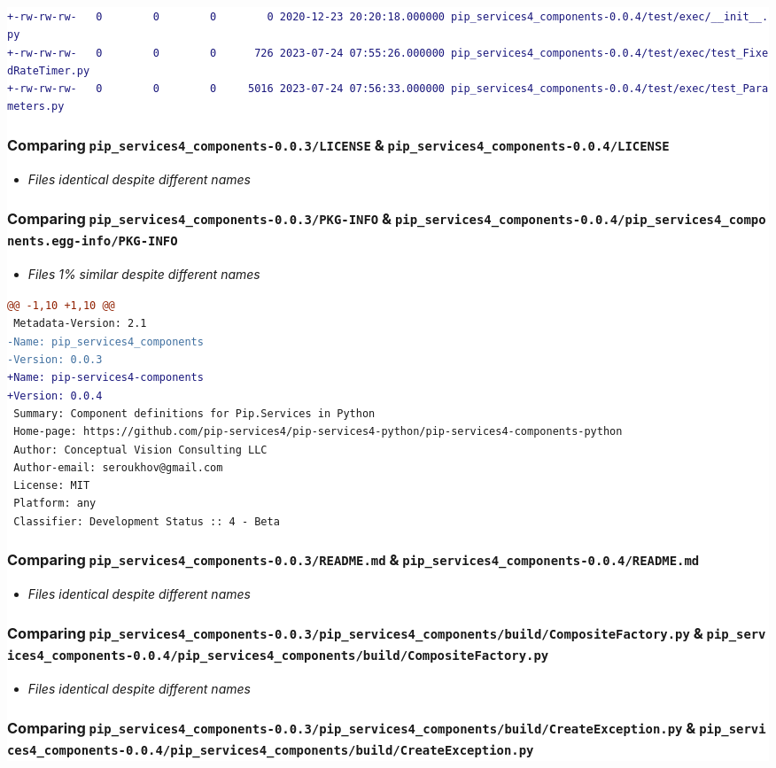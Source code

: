 ```diff
+-rw-rw-rw-   0        0        0        0 2020-12-23 20:20:18.000000 pip_services4_components-0.0.4/test/exec/__init__.py
+-rw-rw-rw-   0        0        0      726 2023-07-24 07:55:26.000000 pip_services4_components-0.0.4/test/exec/test_FixedRateTimer.py
+-rw-rw-rw-   0        0        0     5016 2023-07-24 07:56:33.000000 pip_services4_components-0.0.4/test/exec/test_Parameters.py
```

### Comparing `pip_services4_components-0.0.3/LICENSE` & `pip_services4_components-0.0.4/LICENSE`

 * *Files identical despite different names*

### Comparing `pip_services4_components-0.0.3/PKG-INFO` & `pip_services4_components-0.0.4/pip_services4_components.egg-info/PKG-INFO`

 * *Files 1% similar despite different names*

```diff
@@ -1,10 +1,10 @@
 Metadata-Version: 2.1
-Name: pip_services4_components
-Version: 0.0.3
+Name: pip-services4-components
+Version: 0.0.4
 Summary: Component definitions for Pip.Services in Python
 Home-page: https://github.com/pip-services4/pip-services4-python/pip-services4-components-python
 Author: Conceptual Vision Consulting LLC
 Author-email: seroukhov@gmail.com
 License: MIT
 Platform: any
 Classifier: Development Status :: 4 - Beta
```

### Comparing `pip_services4_components-0.0.3/README.md` & `pip_services4_components-0.0.4/README.md`

 * *Files identical despite different names*

### Comparing `pip_services4_components-0.0.3/pip_services4_components/build/CompositeFactory.py` & `pip_services4_components-0.0.4/pip_services4_components/build/CompositeFactory.py`

 * *Files identical despite different names*

### Comparing `pip_services4_components-0.0.3/pip_services4_components/build/CreateException.py` & `pip_services4_components-0.0.4/pip_services4_components/build/CreateException.py`
